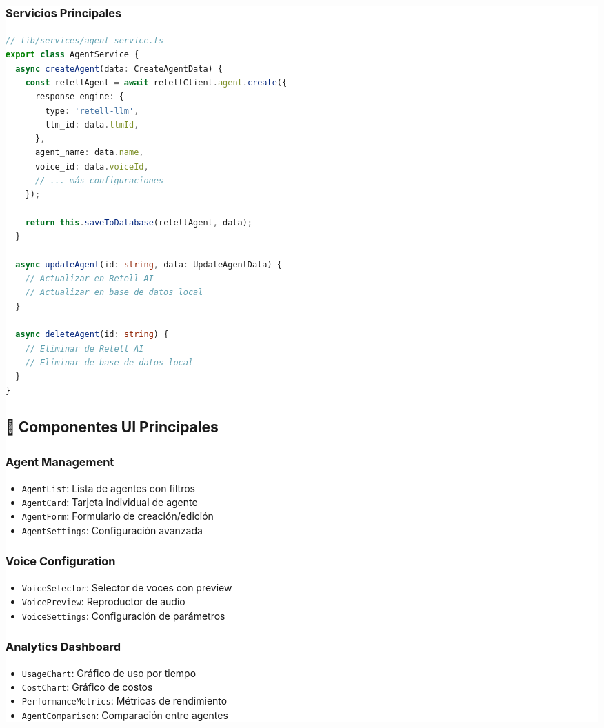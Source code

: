 ### Servicios Principales

```typescript
// lib/services/agent-service.ts
export class AgentService {
  async createAgent(data: CreateAgentData) {
    const retellAgent = await retellClient.agent.create({
      response_engine: {
        type: 'retell-llm',
        llm_id: data.llmId,
      },
      agent_name: data.name,
      voice_id: data.voiceId,
      // ... más configuraciones
    });
    
    return this.saveToDatabase(retellAgent, data);
  }
  
  async updateAgent(id: string, data: UpdateAgentData) {
    // Actualizar en Retell AI
    // Actualizar en base de datos local
  }
  
  async deleteAgent(id: string) {
    // Eliminar de Retell AI
    // Eliminar de base de datos local
  }
}
```

## 🎨 Componentes UI Principales

### Agent Management
- `AgentList`: Lista de agentes con filtros
- `AgentCard`: Tarjeta individual de agente
- `AgentForm`: Formulario de creación/edición
- `AgentSettings`: Configuración avanzada

### Voice Configuration
- `VoiceSelector`: Selector de voces con preview
- `VoicePreview`: Reproductor de audio
- `VoiceSettings`: Configuración de parámetros

### Analytics Dashboard
- `UsageChart`: Gráfico de uso por tiempo
- `CostChart`: Gráfico de costos
- `PerformanceMetrics`: Métricas de rendimiento
- `AgentComparison`: Comparación entre agentes
